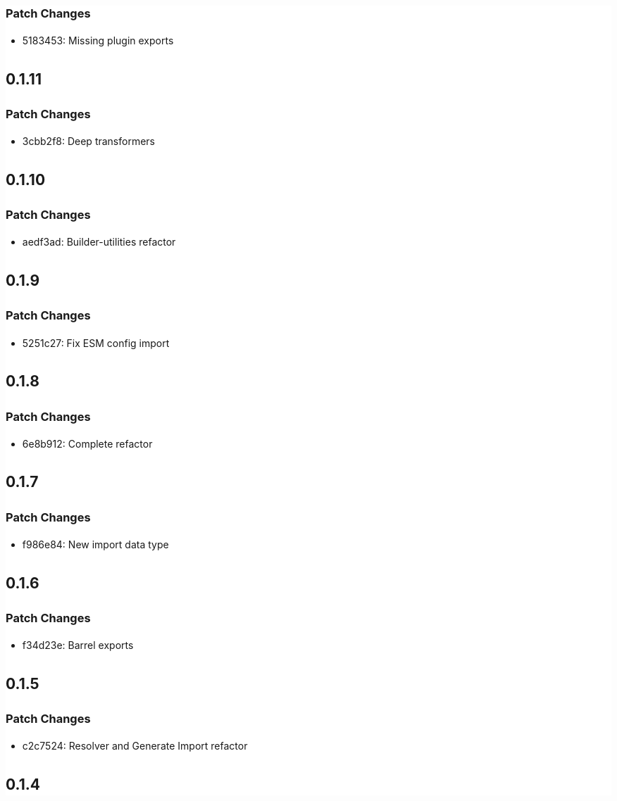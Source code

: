 ### Patch Changes

- 5183453: Missing plugin exports

## 0.1.11

### Patch Changes

- 3cbb2f8: Deep transformers

## 0.1.10

### Patch Changes

- aedf3ad: Builder-utilities refactor

## 0.1.9

### Patch Changes

- 5251c27: Fix ESM config import

## 0.1.8

### Patch Changes

- 6e8b912: Complete refactor

## 0.1.7

### Patch Changes

- f986e84: New import data type

## 0.1.6

### Patch Changes

- f34d23e: Barrel exports

## 0.1.5

### Patch Changes

- c2c7524: Resolver and Generate Import refactor

## 0.1.4
